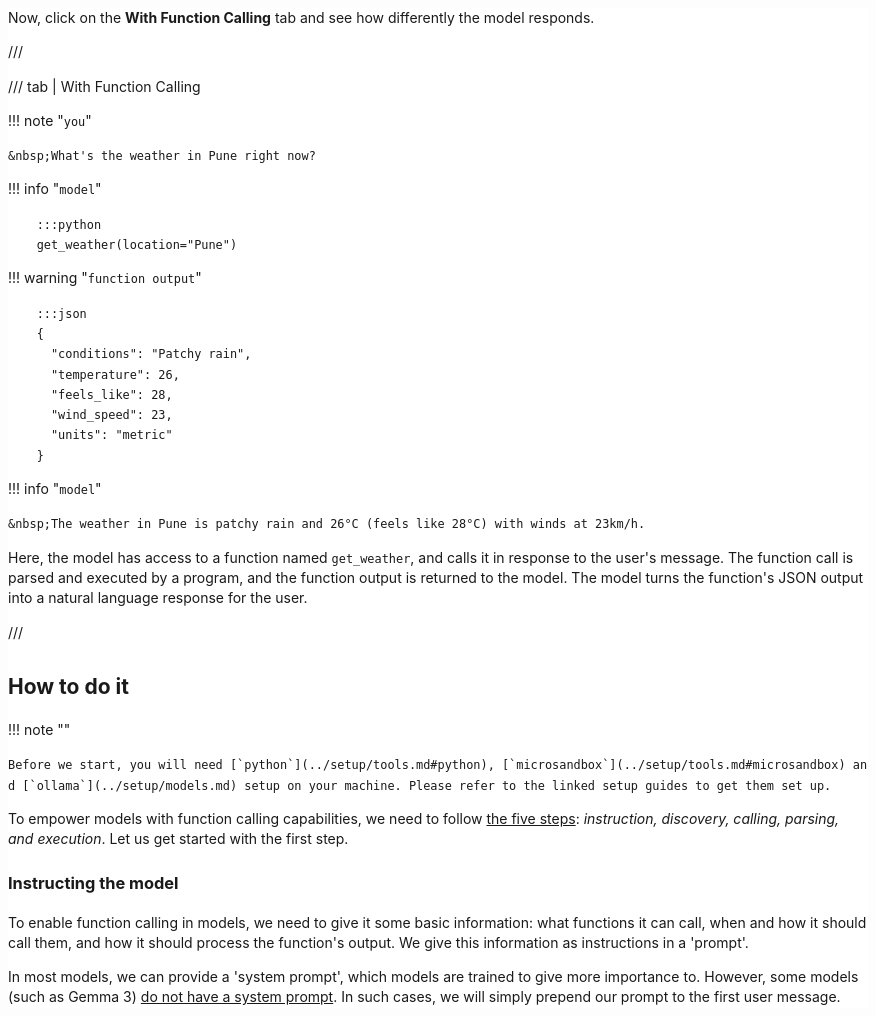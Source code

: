 Now, click on the **With Function Calling** tab and see how differently the model responds.

///

/// tab | With Function Calling

!!! note "`you`"

    &nbsp;What's the weather in Pune right now?

!!! info "`model`"

        :::python
        get_weather(location="Pune")

!!! warning "`function output`"

        :::json
        {
          "conditions": "Patchy rain",
          "temperature": 26,
          "feels_like": 28,
          "wind_speed": 23,
          "units": "metric"
        }

!!! info "`model`"

    &nbsp;The weather in Pune is patchy rain and 26°C (feels like 28°C) with winds at 23km/h.

Here, the model has access to a function named `get_weather`, and calls it in response to the user's message. The function call is parsed and executed by a program, and the function output is returned to the model. The model turns the function's JSON output into a natural language response for the user.

///

## How to do it

!!! note ""

    Before we start, you will need [`python`](../setup/tools.md#python), [`microsandbox`](../setup/tools.md#microsandbox) and [`ollama`](../setup/models.md) setup on your machine. Please refer to the linked setup guides to get them set up.

To empower models with function calling capabilities, we need to follow [the five steps](#what-it-is): _instruction, discovery, calling, parsing, and execution_. Let us get started with the first step.

### Instructing the model

To enable function calling in models, we need to give it some basic information: what functions it can call, when and how it should call them, and how it should process the function's output. We give this information as instructions in a 'prompt'.

In most models, we can provide a 'system prompt', which models are trained to give more importance to. However, some models (such as Gemma 3) [do not have a system prompt](https://ai.google.dev/gemma/docs/core/prompt-structure#system-instructions). In such cases, we will simply prepend our prompt to the first user message.
